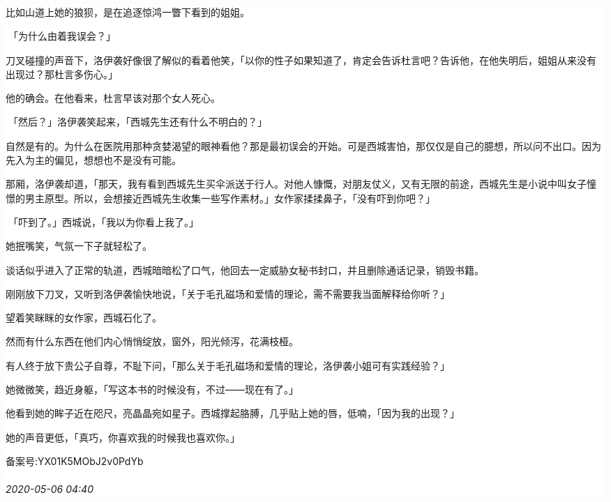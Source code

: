比如山道上她的狼狈，是在追逐惊鸿一瞥下看到的姐姐。


 「为什么由着我误会？」


刀叉碰撞的声音下，洛伊袭好像很了解似的看着他笑，「以你的性子如果知道了，肯定会告诉杜言吧？告诉他，在他失明后，姐姐从来没有出现过？那杜言多伤心。」


他的确会。在他看来，杜言早该对那个女人死心。


 「然后？」洛伊袭笑起来，「西城先生还有什么不明白的？」


自然是有的。为什么在医院用那种贪婪渴望的眼神看他？那是最初误会的开始。可是西城害怕，那仅仅是自己的臆想，所以问不出口。因为先入为主的偏见，想想也不是没有可能。


那厢，洛伊袭却道，「那天，我有看到西城先生买伞派送于行人。对他人慷慨，对朋友仗义，又有无限的前途，西城先生是小说中叫女子憧憬的男主原型。所以，会想接近西城先生收集一些写作素材。」女作家揉揉鼻子，「没有吓到你吧？」


 「吓到了。」西城说，「我以为你看上我了。」


她抿嘴笑，气氛一下子就轻松了。


谈话似乎进入了正常的轨道，西城暗暗松了口气，他回去一定威胁女秘书封口，并且删除通话记录，销毁书籍。


刚刚放下刀叉，又听到洛伊袭愉快地说，「关于毛孔磁场和爱情的理论，需不需要我当面解释给你听？」


望着笑眯眯的女作家，西城石化了。


然而有什么东西在他们内心悄悄绽放，窗外，阳光倾泻，花满枝桠。


有人终于放下贵公子自尊，不耻下问，「那么关于毛孔磁场和爱情的理论，洛伊袭小姐可有实践经验？」


她微微笑，趋近身躯，「写这本书的时候没有，不过——现在有了。」


他看到她的眸子近在咫尺，亮晶晶宛如星子。西城撑起胳膊，几乎贴上她的唇，低喃，「因为我的出现？」


她的声音更低，「真巧，你喜欢我的时候我也喜欢你。」


备案号:YX01K5MObJ2v0PdYb


###### 2020-05-06 04:40
